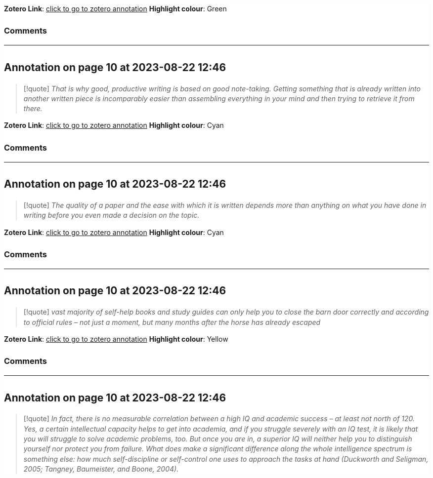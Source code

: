 **Zotero Link**: [click to go to zotero annotation](zotero://open-pdf/library/items/8KGWZ3UJ?page=10&annotation=GIRX2UD4)
**Highlight colour**: Green
### Comments



---
## Annotation on page 10 at 2023-08-22 12:46
> [!quote] 
> *That is why good, productive writing is based on good note-taking. Getting something that is already written into another written piece is incomparably easier than assembling everything in your mind and then trying to retrieve it from there.*

**Zotero Link**: [click to go to zotero annotation](zotero://open-pdf/library/items/8KGWZ3UJ?page=10&annotation=27DEPB7L)
**Highlight colour**: Cyan
### Comments



---
## Annotation on page 10 at 2023-08-22 12:46
> [!quote] 
> *The quality of a paper and the ease with which it is written depends more than anything on what you have done in writing before you even made a decision on the topic.*

**Zotero Link**: [click to go to zotero annotation](zotero://open-pdf/library/items/8KGWZ3UJ?page=10&annotation=NZ3BPVN3)
**Highlight colour**: Cyan
### Comments



---
## Annotation on page 10 at 2023-08-22 12:46
> [!quote] 
> *vast majority of self-help books and study guides can only help you to close the barn door correctly and according to official rules – not just a moment, but many months after the horse has already escaped*

**Zotero Link**: [click to go to zotero annotation](zotero://open-pdf/library/items/8KGWZ3UJ?page=10&annotation=YHZH88ET)
**Highlight colour**: Yellow
### Comments



---
## Annotation on page 10 at 2023-08-22 12:46
> [!quote] 
> *In fact, there is no measurable correlation between a high IQ and academic success – at least not north of 120. Yes, a certain intellectual capacity helps to get into academia, and if you struggle severely with an IQ test, it is likely that you will struggle to solve academic problems, too. But once you are in, a superior IQ will neither help you to distinguish yourself nor protect you from failure. What does make a significant difference along the whole intelligence spectrum is something else: how much self-discipline or self-control one uses to approach the tasks at hand (Duckworth and Seligman, 2005; Tangney, Baumeister, and Boone, 2004).*
